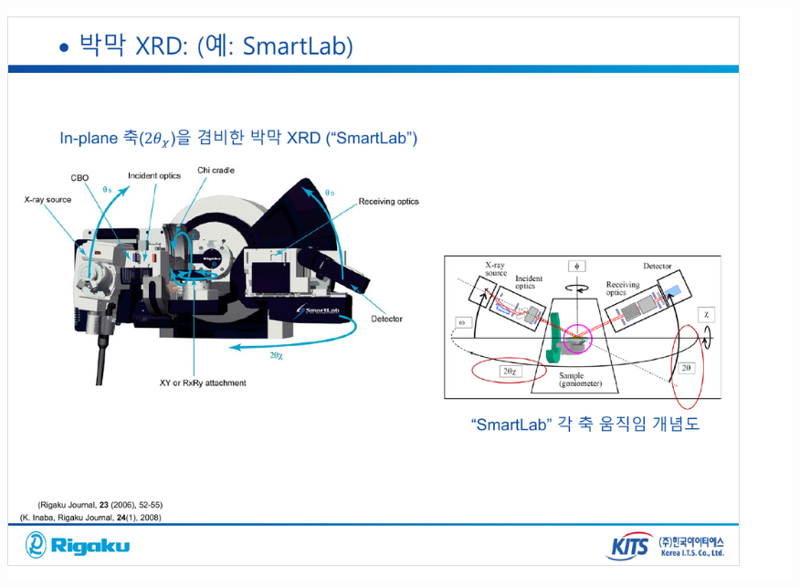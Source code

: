   <img src="/images/pdf-pages/3_high_res_XRD/page-17.png" alt="3_high_res_XRD - page-17.png" style="width: 100%; max-width: 800px; margin: 10px 0; border: 1px solid #ddd;" onclick="openImageModal(this.src)">